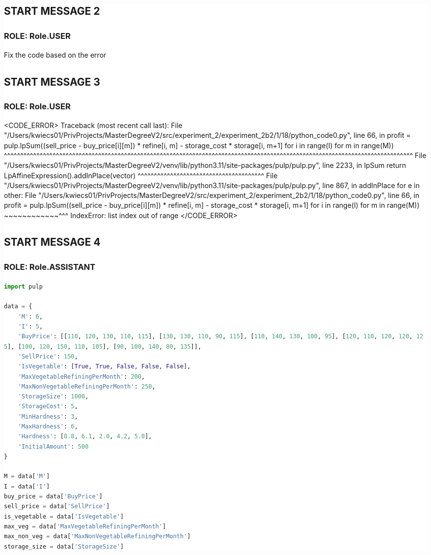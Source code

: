 ## START MESSAGE 2 
### ROLE: Role.USER
Fix the code based on the error

## START MESSAGE 3 
### ROLE: Role.USER
<CODE_ERROR>
Traceback (most recent call last):
  File "/Users/kwiecs01/PrivProjects/MasterDegreeV2/src/experiment_2/experiment_2b2/1/18/python_code0.py", line 66, in <module>
    profit = pulp.lpSum((sell_price - buy_price[i][m]) * refine[i, m] - storage_cost * storage[i, m+1] for i in range(I) for m in range(M))
             ^^^^^^^^^^^^^^^^^^^^^^^^^^^^^^^^^^^^^^^^^^^^^^^^^^^^^^^^^^^^^^^^^^^^^^^^^^^^^^^^^^^^^^^^^^^^^^^^^^^^^^^^^^^^^^^^^^^^^^^^^^^^^^
  File "/Users/kwiecs01/PrivProjects/MasterDegreeV2/venv/lib/python3.11/site-packages/pulp/pulp.py", line 2233, in lpSum
    return LpAffineExpression().addInPlace(vector)
           ^^^^^^^^^^^^^^^^^^^^^^^^^^^^^^^^^^^^^^^
  File "/Users/kwiecs01/PrivProjects/MasterDegreeV2/venv/lib/python3.11/site-packages/pulp/pulp.py", line 867, in addInPlace
    for e in other:
  File "/Users/kwiecs01/PrivProjects/MasterDegreeV2/src/experiment_2/experiment_2b2/1/18/python_code0.py", line 66, in <genexpr>
    profit = pulp.lpSum((sell_price - buy_price[i][m]) * refine[i, m] - storage_cost * storage[i, m+1] for i in range(I) for m in range(M))
                                      ~~~~~~~~~~~~^^^
IndexError: list index out of range
</CODE_ERROR>


## START MESSAGE 4 
### ROLE: Role.ASSISTANT
```python
import pulp

data = {
    'M': 6,
    'I': 5,
    'BuyPrice': [[110, 120, 130, 110, 115], [130, 130, 110, 90, 115], [110, 140, 130, 100, 95], [120, 110, 120, 120, 125], [100, 120, 150, 110, 105], [90, 100, 140, 80, 135]],
    'SellPrice': 150,
    'IsVegetable': [True, True, False, False, False],
    'MaxVegetableRefiningPerMonth': 200,
    'MaxNonVegetableRefiningPerMonth': 250,
    'StorageSize': 1000,
    'StorageCost': 5,
    'MinHardness': 3,
    'MaxHardness': 6,
    'Hardness': [8.8, 6.1, 2.0, 4.2, 5.0],
    'InitialAmount': 500
}

M = data['M']
I = data['I']
buy_price = data['BuyPrice']
sell_price = data['SellPrice']
is_vegetable = data['IsVegetable']
max_veg = data['MaxVegetableRefiningPerMonth']
max_non_veg = data['MaxNonVegetableRefiningPerMonth']
storage_size = data['StorageSize']
```